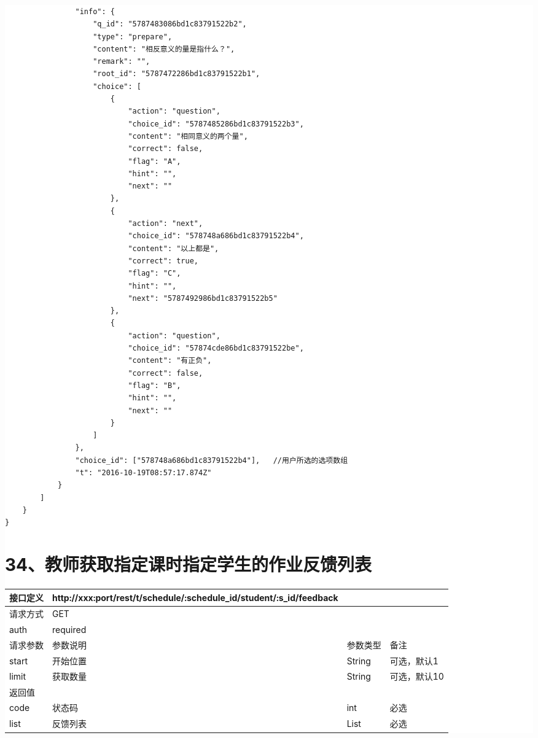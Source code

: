 ```
                "info": {
                    "q_id": "5787483086bd1c83791522b2",
                    "type": "prepare",
                    "content": "相反意义的量是指什么？",
                    "remark": "",
                    "root_id": "5787472286bd1c83791522b1",
                    "choice": [
                        {
                            "action": "question",
                            "choice_id": "5787485286bd1c83791522b3",
                            "content": "相同意义的两个量",
                            "correct": false,
                            "flag": "A",
                            "hint": "",
                            "next": ""
                        },
                        {
                            "action": "next",
                            "choice_id": "578748a686bd1c83791522b4",
                            "content": "以上都是",
                            "correct": true,
                            "flag": "C",
                            "hint": "",
                            "next": "5787492986bd1c83791522b5"
                        },
                        {
                            "action": "question",
                            "choice_id": "57874cde86bd1c83791522be",
                            "content": "有正负",
                            "correct": false,
                            "flag": "B",
                            "hint": "",
                            "next": ""
                        }
                    ]
                },
                "choice_id": ["578748a686bd1c83791522b4"],   //用户所选的选项数组
                "t": "2016-10-19T08:57:17.874Z"
            }
        ]
    }
}
```

# 34、教师获取指定课时指定学生的作业反馈列表

| 接口定义  | http://xxx:port/rest/t/schedule/:schedule_id/student/:s_id/feedback | | |
| -------- | -------- | -------- | -------- |
| 请求方式  | GET  |
| auth   |required|
| 请求参数  | 参数说明 | 参数类型| 备注 |
|start|开始位置|String|可选，默认1|
|limit|获取数量|String|可选，默认10|
| 返回值    | | 
| code      | 状态码  | int | 必选 |
|list|反馈列表|List|必选|
